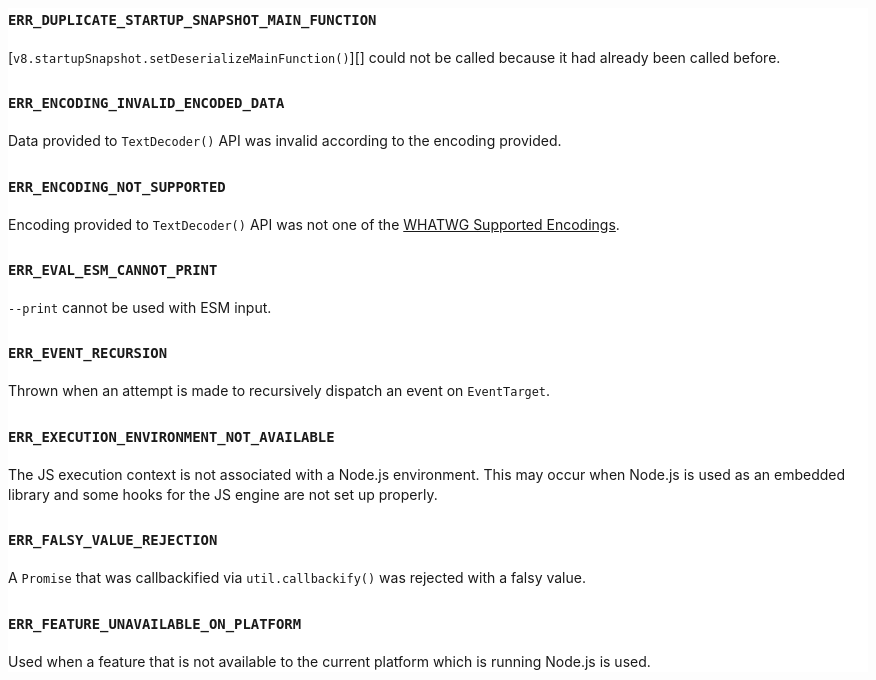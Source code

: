 <a id="ERR_DUPLICATE_STARTUP_SNAPSHOT_MAIN_FUNCTION"></a>

### `ERR_DUPLICATE_STARTUP_SNAPSHOT_MAIN_FUNCTION`

[`v8.startupSnapshot.setDeserializeMainFunction()`][] could not be called
because it had already been called before.

<a id="ERR_ENCODING_INVALID_ENCODED_DATA"></a>

### `ERR_ENCODING_INVALID_ENCODED_DATA`

Data provided to `TextDecoder()` API was invalid according to the encoding
provided.

<a id="ERR_ENCODING_NOT_SUPPORTED"></a>

### `ERR_ENCODING_NOT_SUPPORTED`

Encoding provided to `TextDecoder()` API was not one of the
[WHATWG Supported Encodings][].

<a id="ERR_EVAL_ESM_CANNOT_PRINT"></a>

### `ERR_EVAL_ESM_CANNOT_PRINT`

`--print` cannot be used with ESM input.

<a id="ERR_EVENT_RECURSION"></a>

### `ERR_EVENT_RECURSION`

Thrown when an attempt is made to recursively dispatch an event on `EventTarget`.

<a id="ERR_EXECUTION_ENVIRONMENT_NOT_AVAILABLE"></a>

### `ERR_EXECUTION_ENVIRONMENT_NOT_AVAILABLE`

The JS execution context is not associated with a Node.js environment.
This may occur when Node.js is used as an embedded library and some hooks
for the JS engine are not set up properly.

<a id="ERR_FALSY_VALUE_REJECTION"></a>

### `ERR_FALSY_VALUE_REJECTION`

A `Promise` that was callbackified via `util.callbackify()` was rejected with a
falsy value.

<a id="ERR_FEATURE_UNAVAILABLE_ON_PLATFORM"></a>

### `ERR_FEATURE_UNAVAILABLE_ON_PLATFORM`



Used when a feature that is not available
to the current platform which is running Node.js is used.


[ES Module]: esm.md
[ICU]: intl.md#internationalization-support
[JSON Web Key Elliptic Curve Registry]: https://www.iana.org/assignments/jose/jose.xhtml#web-key-elliptic-curve
[JSON Web Key Types Registry]: https://www.iana.org/assignments/jose/jose.xhtml#web-key-types
[Node.js error codes]: #nodejs-error-codes
[Permission Model]: permissions.md#permission-model
[RFC 7230 Section 3]: https://tools.ietf.org/html/rfc7230#section-3
[Subresource Integrity specification]: https://www.w3.org/TR/SRI/#the-integrity-attribute
[V8's stack trace API]: https://v8.dev/docs/stack-trace-api
[WHATWG Supported Encodings]: util.md#whatwg-supported-encodings
[WHATWG URL API]: url.md#the-whatwg-url-api
[`"exports"`]: packages.md#exports
[`"imports"`]: packages.md#imports
[`'uncaughtException'`]: process.md#event-uncaughtexception
[`--disable-proto=throw`]: cli.md#--disable-protomode
[`--force-fips`]: cli.md#--force-fips
[`--no-addons`]: cli.md#--no-addons
[`Class: assert.AssertionError`]: assert.md#class-assertassertionerror
[`ERR_INVALID_ARG_TYPE`]: #err_invalid_arg_type
[`ERR_MISSING_MESSAGE_PORT_IN_TRANSFER_LIST`]: #err_missing_message_port_in_transfer_list
[`ERR_MISSING_TRANSFERABLE_IN_TRANSFER_LIST`]: #err_missing_transferable_in_transfer_list
[`EventEmitter`]: events.md#class-eventemitter
[`MessagePort`]: worker_threads.md#class-messageport
[`Object.getPrototypeOf`]: https://developer.mozilla.org/en-US/docs/Web/JavaScript/Reference/Global_Objects/Object/getPrototypeOf
[`Object.setPrototypeOf`]: https://developer.mozilla.org/en-US/docs/Web/JavaScript/Reference/Global_Objects/Object/setPrototypeOf
[`REPL`]: repl.md
[`ServerResponse`]: http.md#class-httpserverresponse
[`Writable`]: stream.md#class-streamwritable
[`child_process`]: child_process.md
[`cipher.getAuthTag()`]: crypto.md#ciphergetauthtag
[`crypto.getDiffieHellman()`]: crypto.md#cryptogetdiffiehellmangroupname
[`crypto.scrypt()`]: crypto.md#cryptoscryptpassword-salt-keylen-options-callback
[`crypto.scryptSync()`]: crypto.md#cryptoscryptsyncpassword-salt-keylen-options
[`crypto.timingSafeEqual()`]: crypto.md#cryptotimingsafeequala-b
[`dgram.connect()`]: dgram.md#socketconnectport-address-callback
[`dgram.createSocket()`]: dgram.md#dgramcreatesocketoptions-callback
[`dgram.disconnect()`]: dgram.md#socketdisconnect
[`dgram.remoteAddress()`]: dgram.md#socketremoteaddress
[`errno`(3) man page]: https://man7.org/linux/man-pages/man3/errno.3.html
[`fs.Dir`]: fs.md#class-fsdir
[`fs.cp()`]: fs.md#fscpsrc-dest-options-callback
[`fs.readFileSync`]: fs.md#fsreadfilesyncpath-options
[`fs.readdir`]: fs.md#fsreaddirpath-options-callback
[`fs.symlink()`]: fs.md#fssymlinktarget-path-type-callback
[`fs.symlinkSync()`]: fs.md#fssymlinksynctarget-path-type
[`fs.unlink`]: fs.md#fsunlinkpath-callback
[`fs`]: fs.md
[`hash.digest()`]: crypto.md#hashdigestencoding
[`hash.update()`]: crypto.md#hashupdatedata-inputencoding
[`http`]: http.md
[`https`]: https.md
[`libuv Error handling`]: https://docs.libuv.org/en/v1.x/errors.html
[`net.Socket.write()`]: net.md#socketwritedata-encoding-callback
[`net`]: net.md
[`new URL(input)`]: url.md#new-urlinput-base
[`new URLSearchParams(iterable)`]: url.md#new-urlsearchparamsiterable
[`package.json`]: packages.md#nodejs-packagejson-field-definitions
[`postMessage()`]: worker_threads.md#portpostmessagevalue-transferlist
[`process.on('exit')`]: process.md#event-exit
[`process.send()`]: process.md#processsendmessage-sendhandle-options-callback
[`process.setUncaughtExceptionCaptureCallback()`]: process.md#processsetuncaughtexceptioncapturecallbackfn
[`readable._read()`]: stream.md#readable_readsize
[`require('node:crypto').setEngine()`]: crypto.md#cryptosetengineengine-flags
[`require()`]: modules.md#requireid
[`server.close()`]: net.md#serverclosecallback
[`server.listen()`]: net.md#serverlisten
[`sign.sign()`]: crypto.md#signsignprivatekey-outputencoding
[`stream.pipe()`]: stream.md#readablepipedestination-options
[`stream.push()`]: stream.md#readablepushchunk-encoding
[`stream.unshift()`]: stream.md#readableunshiftchunk-encoding
[`stream.write()`]: stream.md#writablewritechunk-encoding-callback
[`subprocess.kill()`]: child_process.md#subprocesskillsignal
[`subprocess.send()`]: child_process.md#subprocesssendmessage-sendhandle-options-callback
[`url.parse()`]: url.md#urlparseurlstring-parsequerystring-slashesdenotehost
[`util.getSystemErrorName(error.errno)`]: util.md#utilgetsystemerrornameerr
[`util.inspect()`]: util.md#utilinspectobject-options
[`util.parseArgs()`]: util.md#utilparseargsconfig